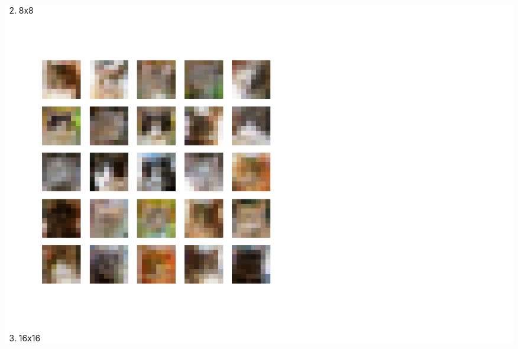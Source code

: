 2. 8x8
<div align='left'>
<img src = 'cat_images/plot_008x008-tuned.png'
     width="500" 
     height="500">
</div>

3. 16x16
<div align='left'>